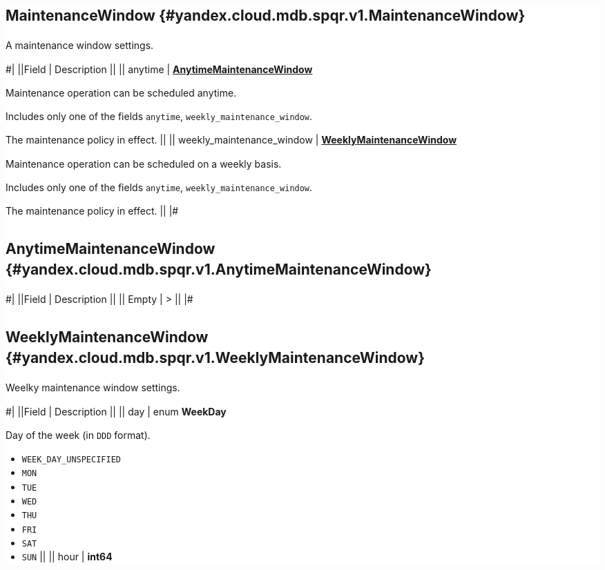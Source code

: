 ## MaintenanceWindow {#yandex.cloud.mdb.spqr.v1.MaintenanceWindow}

A maintenance window settings.

#|
||Field | Description ||
|| anytime | **[AnytimeMaintenanceWindow](#yandex.cloud.mdb.spqr.v1.AnytimeMaintenanceWindow)**

Maintenance operation can be scheduled anytime.

Includes only one of the fields `anytime`, `weekly_maintenance_window`.

The maintenance policy in effect. ||
|| weekly_maintenance_window | **[WeeklyMaintenanceWindow](#yandex.cloud.mdb.spqr.v1.WeeklyMaintenanceWindow)**

Maintenance operation can be scheduled on a weekly basis.

Includes only one of the fields `anytime`, `weekly_maintenance_window`.

The maintenance policy in effect. ||
|#

## AnytimeMaintenanceWindow {#yandex.cloud.mdb.spqr.v1.AnytimeMaintenanceWindow}

#|
||Field | Description ||
|| Empty | > ||
|#

## WeeklyMaintenanceWindow {#yandex.cloud.mdb.spqr.v1.WeeklyMaintenanceWindow}

Weelky maintenance window settings.

#|
||Field | Description ||
|| day | enum **WeekDay**

Day of the week (in `DDD` format).

- `WEEK_DAY_UNSPECIFIED`
- `MON`
- `TUE`
- `WED`
- `THU`
- `FRI`
- `SAT`
- `SUN` ||
|| hour | **int64**

